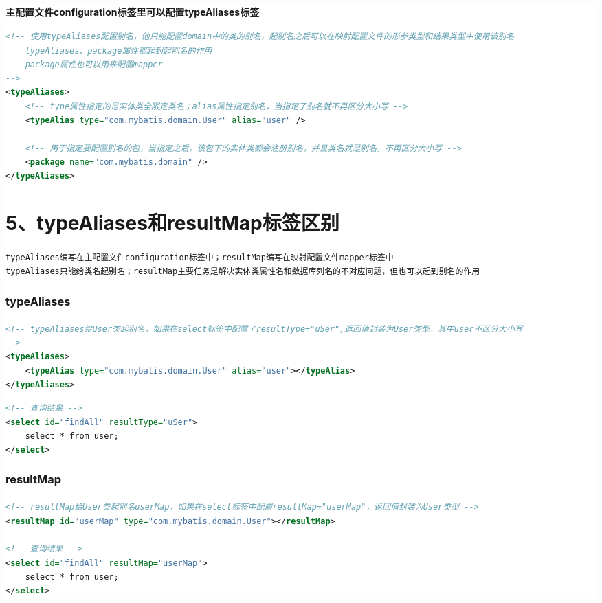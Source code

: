 



**主配置文件configuration标签里可以配置typeAliases标签**

```xml
<!-- 使用typeAliases配置别名，他只能配置domain中的类的别名，起别名之后可以在映射配置文件的形参类型和结果类型中使用该别名
	typeAliases、package属性都起到起别名的作用
	package属性也可以用来配置mapper
-->
<typeAliases>
    <!-- type属性指定的是实体类全限定类名；alias属性指定别名，当指定了别名就不再区分大小写 -->
    <typeAlias type="com.mybatis.domain.User" alias="user" />
    
    <!-- 用于指定要配置别名的包，当指定之后，该包下的实体类都会注册别名，并且类名就是别名，不再区分大小写 -->
    <package name="com.mybatis.domain" />
</typeAliases>
```





# 5、typeAliases和resultMap标签区别

```
typeAliases编写在主配置文件configuration标签中；resultMap编写在映射配置文件mapper标签中
typeAliases只能给类名起别名；resultMap主要任务是解决实体类属性名和数据库列名的不对应问题，但也可以起到别名的作用
```



### typeAliases

```xml
<!-- typeAliases给User类起别名，如果在select标签中配置了resultType="uSer",返回值封装为User类型，其中user不区分大小写 
-->
<typeAliases>
    <typeAlias type="com.mybatis.domain.User" alias="user"></typeAlias>
</typeAliases>
```

```xml
<!-- 查询结果 -->
<select id="findAll" resultType="uSer">
    select * from user;
</select>
```



### resultMap

```xml
<!-- resultMap给User类起别名userMap，如果在select标签中配置resultMap="userMap"，返回值封装为User类型 -->
<resultMap id="userMap" type="com.mybatis.domain.User"></resultMap>

<!-- 查询结果 -->
<select id="findAll" resultMap="userMap">
    select * from user;
</select>
```

